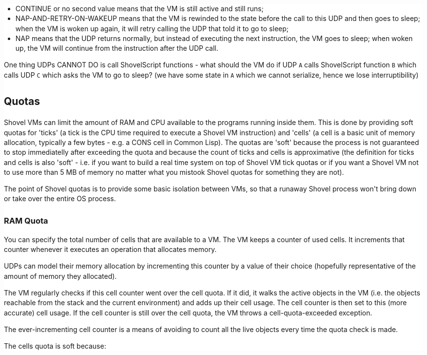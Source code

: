  * CONTINUE or no second value means that the VM is still active and
   still runs;
 * NAP-AND-RETRY-ON-WAKEUP means that the VM is rewinded to the state
   before the call to this UDP and then goes to sleep; when the VM is
   woken up again, it will retry calling the UDP that told it to go to
   sleep;
 * NAP means that the UDP returns normally, but instead of executing
   the next instruction, the VM goes to sleep; when woken up, the VM
   will continue from the instruction after the UDP call.
   
One thing UDPs CANNOT DO is call ShovelScript functions - what should
the VM do if UDP `A` calls ShovelScript function `B` which calls UDP
`C` which asks the VM to go to sleep? (we have some state in `A` which
we cannot serialize, hence we lose interruptibility)

## Quotas

Shovel VMs can limit the amount of RAM and CPU available to the
programs running inside them. This is done by providing soft quotas
for 'ticks' (a tick is the CPU time required to execute a Shovel VM
instruction) and 'cells' (a cell is a basic unit of memory allocation,
typically a few bytes - e.g. a CONS cell in Common Lisp). The quotas
are 'soft' because the process is not guaranteed to stop immediatelly
after exceeding the quota and because the count of ticks and cells is
approximative (the definition for ticks and cells is also 'soft' -
i.e. if you want to build a real time system on top of Shovel VM tick
quotas or if you want a Shovel VM not to use more than 5 MB of memory
no matter what you mistook Shovel quotas for something they are not).

The point of Shovel quotas is to provide some basic isolation between
VMs, so that a runaway Shovel process won't bring down or take over
the entire OS process.

### RAM Quota

You can specify the total number of cells that are available to a
VM. The VM keeps a counter of used cells. It increments that counter
whenever it executes an operation that allocates memory.

UDPs can model their memory allocation by incrementing this counter by
a value of their choice (hopefully representative of the amount of
memory they allocated).

The VM regularly checks if this cell counter went over the cell
quota. If it did, it walks the active objects in the VM (i.e. the
objects reachable from the stack and the current environment) and adds
up their cell usage. The cell counter is then set to this (more
accurate) cell usage. If the cell counter is still over the cell
quota, the VM throws a cell-quota-exceeded exception.

The ever-incrementing cell counter is a means of avoiding to count all
the live objects every time the quota check is made.

The cells quota is soft because:
 